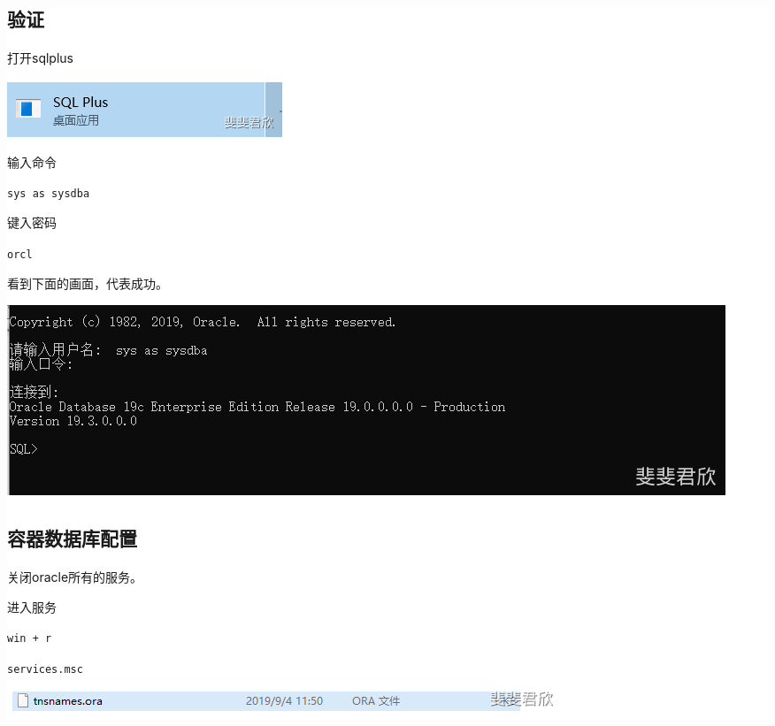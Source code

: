 ## 验证

打开sqlplus



![img](oracl.assets/1567668310901-acde5421-74d9-4a2f-98ec-077dd9742109.png)

输入命令

```plain
sys as sysdba
```

键入密码

```plain
orcl
```

看到下面的画面，代表成功。

![img](oracl.assets/1567668323400-091e87e6-1591-4fcf-b73a-11b47f46e8c4.png)

## 容器数据库配置

关闭oracle所有的服务。

进入服务

```plain
win + r
```

```plain
services.msc
```

![img](oracl.assets/1567668339561-587d3e75-4c58-465f-99d5-38d9b4e338eb.png)
